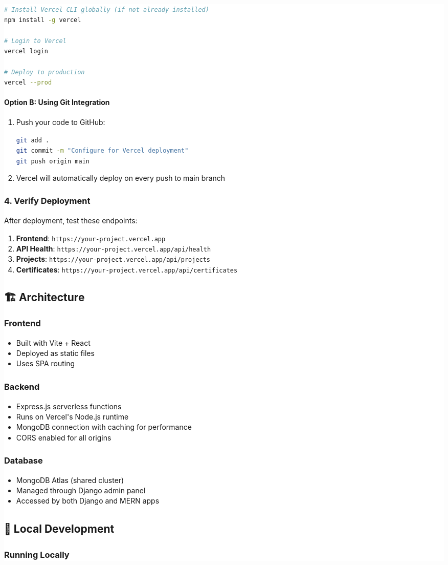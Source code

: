 ```bash
# Install Vercel CLI globally (if not already installed)
npm install -g vercel

# Login to Vercel
vercel login

# Deploy to production
vercel --prod
```

#### Option B: Using Git Integration

1. Push your code to GitHub:
   ```bash
   git add .
   git commit -m "Configure for Vercel deployment"
   git push origin main
   ```

2. Vercel will automatically deploy on every push to main branch

### 4. **Verify Deployment**

After deployment, test these endpoints:

1. **Frontend**: `https://your-project.vercel.app`
2. **API Health**: `https://your-project.vercel.app/api/health`
3. **Projects**: `https://your-project.vercel.app/api/projects`
4. **Certificates**: `https://your-project.vercel.app/api/certificates`

## 🏗️ Architecture

### Frontend
- Built with Vite + React
- Deployed as static files
- Uses SPA routing

### Backend
- Express.js serverless functions
- Runs on Vercel's Node.js runtime
- MongoDB connection with caching for performance
- CORS enabled for all origins

### Database
- MongoDB Atlas (shared cluster)
- Managed through Django admin panel
- Accessed by both Django and MERN apps

## 🔄 Local Development

### Running Locally
